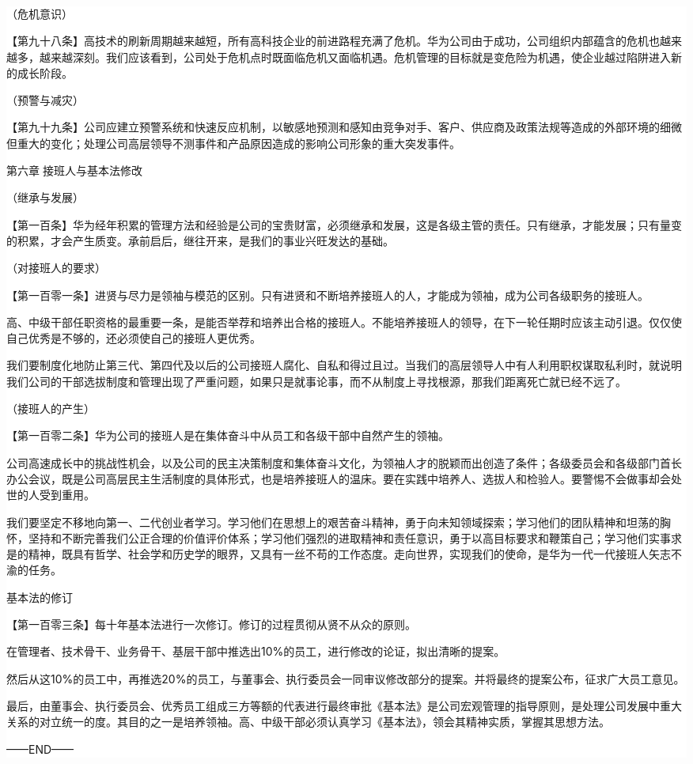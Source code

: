 （危机意识）

【第九十八条】高技术的刷新周期越来越短，所有高科技企业的前进路程充满了危机。华为公司由于成功，公司组织内部蕴含的危机也越来越多，越来越深刻。我们应该看到，公司处于危机点时既面临危机又面临机遇。危机管理的目标就是变危险为机遇，使企业越过陷阱进入新的成长阶段。

（预警与减灾）

【第九十九条】公司应建立预警系统和快速反应机制，以敏感地预测和感知由竞争对手、客户、供应商及政策法规等造成的外部环境的细微但重大的变化；处理公司高层领导不测事件和产品原因造成的影响公司形象的重大突发事件。

第六章 接班人与基本法修改

（继承与发展）

【第一百条】华为经年积累的管理方法和经验是公司的宝贵财富，必须继承和发展，这是各级主管的责任。只有继承，才能发展；只有量变的积累，才会产生质变。承前启后，继往开来，是我们的事业兴旺发达的基础。

（对接班人的要求）

【第一百零一条】进贤与尽力是领袖与模范的区别。只有进贤和不断培养接班人的人，才能成为领袖，成为公司各级职务的接班人。

高、中级干部任职资格的最重要一条，是能否举荐和培养出合格的接班人。不能培养接班人的领导，在下一轮任期时应该主动引退。仅仅使自己优秀是不够的，还必须使自己的接班人更优秀。

我们要制度化地防止第三代、第四代及以后的公司接班人腐化、自私和得过且过。当我们的高层领导人中有人利用职权谋取私利时，就说明我们公司的干部选拔制度和管理出现了严重问题，如果只是就事论事，而不从制度上寻找根源，那我们距离死亡就已经不远了。

（接班人的产生）

【第一百零二条】华为公司的接班人是在集体奋斗中从员工和各级干部中自然产生的领袖。

公司高速成长中的挑战性机会，以及公司的民主决策制度和集体奋斗文化，为领袖人才的脱颖而出创造了条件；各级委员会和各级部门首长办公会议，既是公司高层民主生活制度的具体形式，也是培养接班人的温床。要在实践中培养人、选拔人和检验人。要警惕不会做事却会处世的人受到重用。

我们要坚定不移地向第一、二代创业者学习。学习他们在思想上的艰苦奋斗精神，勇于向未知领域探索；学习他们的团队精神和坦荡的胸怀，坚持和不断完善我们公正合理的价值评价体系；学习他们强烈的进取精神和责任意识，勇于以高目标要求和鞭策自己；学习他们实事求是的精神，既具有哲学、社会学和历史学的眼界，又具有一丝不苟的工作态度。走向世界，实现我们的使命，是华为一代一代接班人矢志不渝的任务。

基本法的修订

【第一百零三条】每十年基本法进行一次修订。修订的过程贯彻从贤不从众的原则。

在管理者、技术骨干、业务骨干、基层干部中推选出10%的员工，进行修改的论证，拟出清晰的提案。

然后从这10%的员工中，再推选20%的员工，与董事会、执行委员会一同审议修改部分的提案。并将最终的提案公布，征求广大员工意见。

最后，由董事会、执行委员会、优秀员工组成三方等额的代表进行最终审批《基本法》是公司宏观管理的指导原则，是处理公司发展中重大关系的对立统一的度。其目的之一是培养领袖。高、中级干部必须认真学习《基本法》，领会其精神实质，掌握其思想方法。

——END——